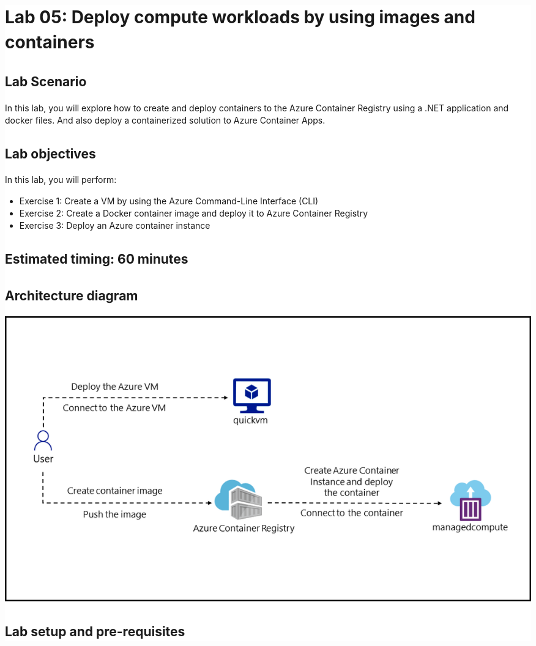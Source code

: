 # Lab 05: Deploy compute workloads by using images and containers

## Lab Scenario

In this lab, you will explore how to create and deploy containers to the Azure Container Registry using a .NET application and docker files. And also deploy a containerized solution to Azure Container Apps.

## Lab objectives

In this lab, you will perform:

+ Exercise 1: Create a VM by using the Azure Command-Line Interface (CLI)
+ Exercise 2: Create a Docker container image and deploy it to Azure Container Registry
+ Exercise 3: Deploy an Azure container instance
  
## Estimated timing: 60 minutes

## Architecture diagram

![Architecture diagram depicting the deployment of compute workloads by using images and containers](./media/Lab005-Diagram.png)

## Lab setup and pre-requisites
